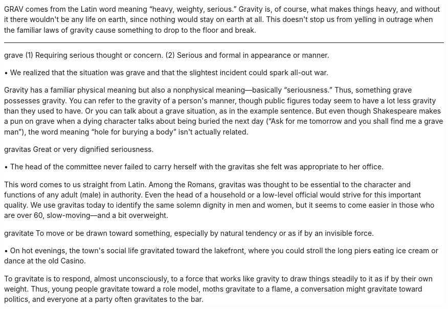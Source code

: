GRAV comes from the Latin word meaning “heavy, weighty, serious.” Gravity is, of course, what makes things heavy, and without it there wouldn't be any life on earth, since nothing would stay on earth at all. This doesn't stop us from yelling in outrage when the familiar laws of gravity cause something to drop to the floor and break.



* * *





grave (1) Requiring serious thought or concern. (2) Serious and formal in appearance or manner.



• We realized that the situation was grave and that the slightest incident could spark all-out war.



Gravity has a familiar physical meaning but also a nonphysical meaning—basically “seriousness.” Thus, something grave possesses gravity. You can refer to the gravity of a person's manner, though public figures today seem to have a lot less gravity than they used to have. Or you can talk about a grave situation, as in the example sentence. But even though Shakespeare makes a pun on grave when a dying character talks about being buried the next day (“Ask for me tomorrow and you shall find me a grave man”), the word meaning “hole for burying a body” isn't actually related.





gravitas Great or very dignified seriousness.



• The head of the committee never failed to carry herself with the gravitas she felt was appropriate to her office.



This word comes to us straight from Latin. Among the Romans, gravitas was thought to be essential to the character and functions of any adult (male) in authority. Even the head of a household or a low-level official would strive for this important quality. We use gravitas today to identify the same solemn dignity in men and women, but it seems to come easier in those who are over 60, slow-moving—and a bit overweight.





gravitate To move or be drawn toward something, especially by natural tendency or as if by an invisible force.



• On hot evenings, the town's social life gravitated toward the lakefront, where you could stroll the long piers eating ice cream or dance at the old Casino.



To gravitate is to respond, almost unconsciously, to a force that works like gravity to draw things steadily to it as if by their own weight. Thus, young people gravitate toward a role model, moths gravitate to a flame, a conversation might gravitate toward politics, and everyone at a party often gravitates to the bar.



